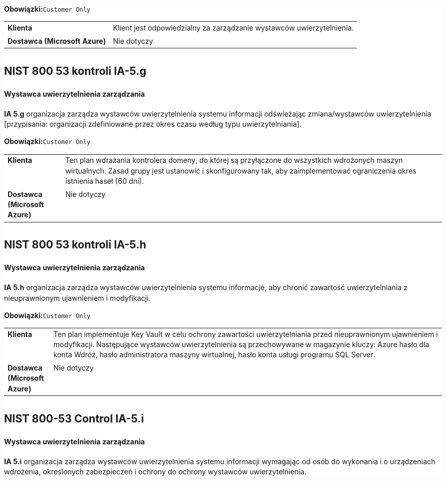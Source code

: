 **Obowiązki:**`Customer Only`

|||
|---|---|
| **Klienta** | Klient jest odpowiedzialny za zarządzanie wystawców uwierzytelnienia. |
| **Dostawca (Microsoft Azure)** | Nie dotyczy |


 ## <a name="nist-800-53-control-ia-5g"></a>NIST 800 53 kontroli IA-5.g

#### <a name="authenticator-management"></a>Wystawca uwierzytelnienia zarządzania

**IA 5.g** organizacja zarządza wystawców uwierzytelnienia systemu informacji odświeżając zmiana/wystawców uwierzytelnienia [przypisania: organizacji zdefiniowane przez okres czasu według typu uwierzytelniania].

**Obowiązki:**`Customer Only`

|||
|---|---|
| **Klienta** | Ten plan wdrażania kontrolera domeny, do której są przyłączone do wszystkich wdrożonych maszyn wirtualnych. Zasad grupy jest ustanowić i skonfigurowany tak, aby zaimplementować ograniczenia okres istnienia haseł (60 dni). |
| **Dostawca (Microsoft Azure)** | Nie dotyczy |


 ## <a name="nist-800-53-control-ia-5h"></a>NIST 800 53 kontroli IA-5.h

#### <a name="authenticator-management"></a>Wystawca uwierzytelnienia zarządzania

**IA 5.h** organizacja zarządza wystawców uwierzytelnienia systemu informacje, aby chronić zawartość uwierzytelniania z nieuprawnionym ujawnieniem i modyfikacji.

**Obowiązki:**`Customer Only`

|||
|---|---|
| **Klienta** | Ten plan implementuje Key Vault w celu ochrony zawartości uwierzytelniania przed nieuprawnionym ujawnieniem i modyfikacji. Następujące wystawców uwierzytelnienia są przechowywane w magazynie kluczy: Azure hasło dla konta Wdróż, hasło administratora maszyny wirtualnej, hasło konta usługi programu SQL Server. |
| **Dostawca (Microsoft Azure)** | Nie dotyczy |


 ## <a name="nist-800-53-control-ia-5i"></a>NIST 800-53 Control IA-5.i

#### <a name="authenticator-management"></a>Wystawca uwierzytelnienia zarządzania

**IA 5.i** organizacja zarządza wystawców uwierzytelnienia systemu informacji wymagając od osób do wykonania i o urządzeniach wdrożenia, określonych zabezpieczeń i ochrony do ochrony wystawców uwierzytelnienia.
